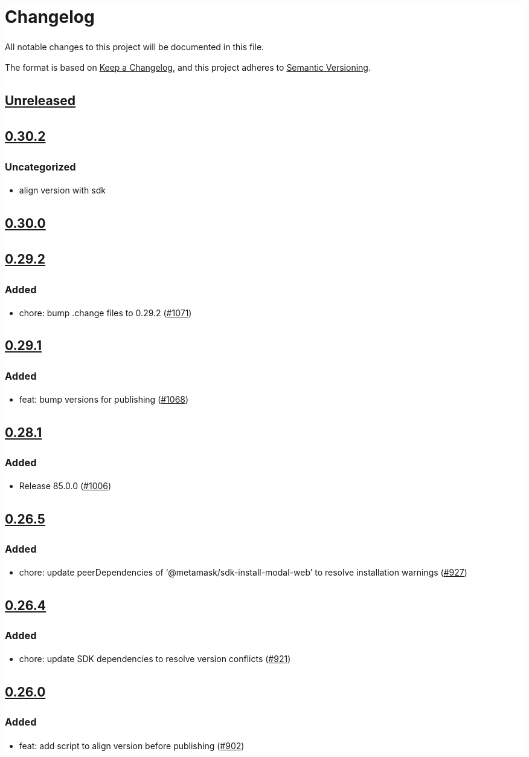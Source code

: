 # Changelog
All notable changes to this project will be documented in this file.

The format is based on [Keep a Changelog](https://keepachangelog.com/en/1.0.0/),
and this project adheres to [Semantic Versioning](https://semver.org/spec/v2.0.0.html).

## [Unreleased]

## [0.30.2]
### Uncategorized
- align version with sdk

## [0.30.0]

## [0.29.2]
### Added
- chore: bump .change files to 0.29.2 ([#1071](https://github.com/MetaMask/metamask-sdk/pull/1071))

## [0.29.1]
### Added
- feat: bump versions for publishing ([#1068](https://github.com/MetaMask/metamask-sdk/pull/1068))

## [0.28.1]
### Added
- Release 85.0.0 ([#1006](https://github.com/MetaMask/metamask-sdk/pull/1006))

## [0.26.5]
### Added
- chore: update peerDependencies of ‘@metamask/sdk-install-modal-web’ to resolve installation warnings ([#927](https://github.com/MetaMask/metamask-sdk/pull/927))

## [0.26.4]
### Added
- chore: update SDK dependencies to resolve version conflicts ([#921](https://github.com/MetaMask/metamask-sdk/pull/921))

## [0.26.0]
### Added
- feat: add script to align version before publishing ([#902](https://github.com/MetaMask/metamask-sdk/pull/902))


[Unreleased]: https://github.com/MetaMask/metamask-sdk/compare/@metamask/sdk-install-modal-web@0.30.2...HEAD
[0.30.2]: https://github.com/MetaMask/metamask-sdk/compare/@metamask/sdk-install-modal-web@0.30.0...@metamask/sdk-install-modal-web@0.30.2
[0.30.0]: https://github.com/MetaMask/metamask-sdk/compare/@metamask/sdk-install-modal-web@0.29.2...@metamask/sdk-install-modal-web@0.30.0
[0.29.2]: https://github.com/MetaMask/metamask-sdk/compare/@metamask/sdk-install-modal-web@0.29.1...@metamask/sdk-install-modal-web@0.29.2
[0.29.1]: https://github.com/MetaMask/metamask-sdk/compare/@metamask/sdk-install-modal-web@0.28.1...@metamask/sdk-install-modal-web@0.29.1
[0.28.1]: https://github.com/MetaMask/metamask-sdk/compare/@metamask/sdk-install-modal-web@0.26.5...@metamask/sdk-install-modal-web@0.28.1
[0.26.5]: https://github.com/MetaMask/metamask-sdk/compare/@metamask/sdk-install-modal-web@0.26.4...@metamask/sdk-install-modal-web@0.26.5
[0.26.4]: https://github.com/MetaMask/metamask-sdk/compare/@metamask/sdk-install-modal-web@0.26.0...@metamask/sdk-install-modal-web@0.26.4
[0.26.0]: https://github.com/MetaMask/metamask-sdk/compare/@metamask/sdk-install-modal-web@0.20.4...@metamask/sdk-install-modal-web@0.26.0
[0.20.4]: https://github.com/MetaMask/metamask-sdk/compare/@metamask/sdk-install-modal-web@0.20.2...@metamask/sdk-install-modal-web@0.20.4
[0.20.2]: https://github.com/MetaMask/metamask-sdk/compare/@metamask/sdk-install-modal-web@0.20.1...@metamask/sdk-install-modal-web@0.20.2
[0.20.1]: https://github.com/MetaMask/metamask-sdk/compare/@metamask/sdk-install-modal-web@0.20.0...@metamask/sdk-install-modal-web@0.20.1
[0.20.0]: https://github.com/MetaMask/metamask-sdk/compare/@metamask/sdk-install-modal-web@0.18.5...@metamask/sdk-install-modal-web@0.20.0
[0.18.5]: https://github.com/MetaMask/metamask-sdk/compare/@metamask/sdk-install-modal-web@0.17.0...@metamask/sdk-install-modal-web@0.18.5
[0.17.0]: https://github.com/MetaMask/metamask-sdk/compare/@metamask/sdk-install-modal-web@0.16.0...@metamask/sdk-install-modal-web@0.17.0
[0.16.0]: https://github.com/MetaMask/metamask-sdk/compare/@metamask/sdk-install-modal-web@0.15.0...@metamask/sdk-install-modal-web@0.16.0
[0.15.0]: https://github.com/MetaMask/metamask-sdk/compare/@metamask/sdk-install-modal-web@0.14.1...@metamask/sdk-install-modal-web@0.15.0
[0.14.1]: https://github.com/MetaMask/metamask-sdk/compare/@metamask/sdk-install-modal-web@0.13.0...@metamask/sdk-install-modal-web@0.14.1
[0.13.0]: https://github.com/MetaMask/metamask-sdk/compare/@metamask/sdk-install-modal-web@0.12.2...@metamask/sdk-install-modal-web@0.13.0
[0.12.2]: https://github.com/MetaMask/metamask-sdk/compare/@metamask/sdk-install-modal-web@0.12.1...@metamask/sdk-install-modal-web@0.12.2
[0.12.1]: https://github.com/MetaMask/metamask-sdk/compare/@metamask/sdk-install-modal-web@0.12.0...@metamask/sdk-install-modal-web@0.12.1
[0.12.0]: https://github.com/MetaMask/metamask-sdk/compare/@metamask/sdk-install-modal-web@0.11.1...@metamask/sdk-install-modal-web@0.12.0
[0.11.1]: https://github.com/MetaMask/metamask-sdk/compare/@metamask/sdk-install-modal-web@0.11.0...@metamask/sdk-install-modal-web@0.11.1
[0.11.0]: https://github.com/MetaMask/metamask-sdk/compare/@metamask/sdk-install-modal-web@0.10.0...@metamask/sdk-install-modal-web@0.11.0
[0.10.0]: https://github.com/MetaMask/metamask-sdk/compare/@metamask/sdk-install-modal-web@0.9.0...@metamask/sdk-install-modal-web@0.10.0
[0.9.0]: https://github.com/MetaMask/metamask-sdk/compare/@metamask/sdk-install-modal-web@0.7.0...@metamask/sdk-install-modal-web@0.9.0
[0.7.0]: https://github.com/MetaMask/metamask-sdk/compare/@metamask/sdk-install-modal-web@0.6.2...@metamask/sdk-install-modal-web@0.7.0
[0.6.2]: https://github.com/MetaMask/metamask-sdk/compare/@metamask/sdk-install-modal-web@0.6.1...@metamask/sdk-install-modal-web@0.6.2
[0.6.1]: https://github.com/MetaMask/metamask-sdk/compare/@metamask/sdk-install-modal-web@0.6.0...@metamask/sdk-install-modal-web@0.6.1
[0.6.0]: https://github.com/MetaMask/metamask-sdk/compare/@metamask/sdk-install-modal-web@0.5.1...@metamask/sdk-install-modal-web@0.6.0
[0.5.1]: https://github.com/MetaMask/metamask-sdk/compare/@metamask/sdk-install-modal-web@0.3.3...@metamask/sdk-install-modal-web@0.5.1
[0.3.3]: https://github.com/MetaMask/metamask-sdk/compare/@metamask/sdk-install-modal-web@0.3.2...@metamask/sdk-install-modal-web@0.3.3
[0.3.2]: https://github.com/MetaMask/metamask-sdk/compare/@metamask/sdk-install-modal-web@0.3.0...@metamask/sdk-install-modal-web@0.3.2
[0.3.0]: https://github.com/MetaMask/metamask-sdk/releases/tag/@metamask/sdk-install-modal-web@0.3.0
